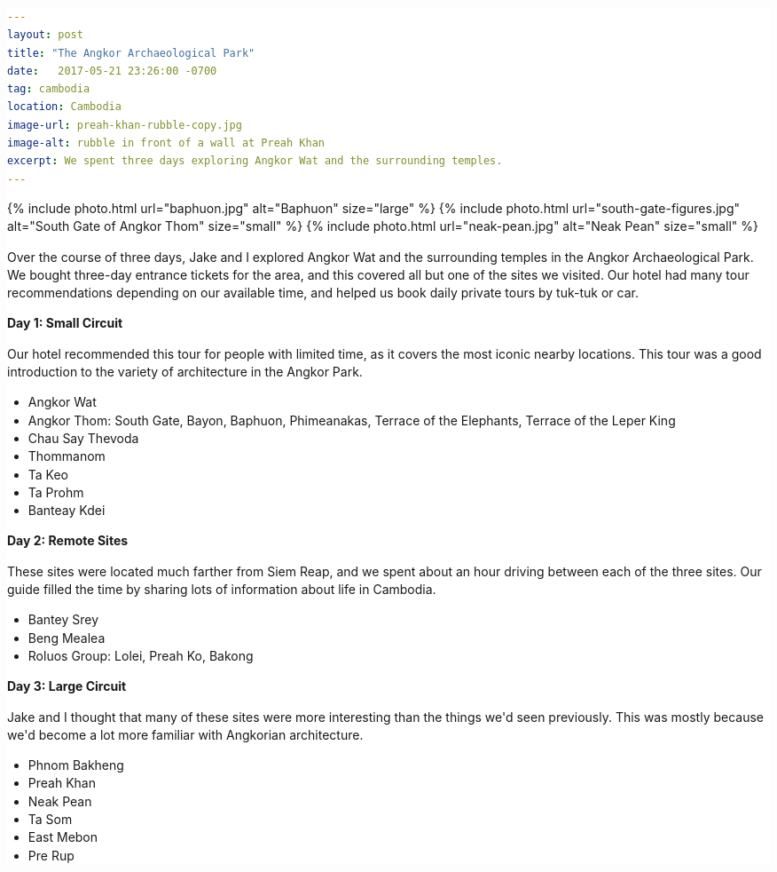 ```yaml
---
layout: post
title: "The Angkor Archaeological Park"
date:   2017-05-21 23:26:00 -0700
tag: cambodia
location: Cambodia
image-url: preah-khan-rubble-copy.jpg
image-alt: rubble in front of a wall at Preah Khan
excerpt: We spent three days exploring Angkor Wat and the surrounding temples.
---
```

<div class='img-gallery'>
{% include photo.html url="baphuon.jpg" alt="Baphuon" size="large" %}
{% include photo.html url="south-gate-figures.jpg" alt="South Gate of Angkor Thom" size="small" %}
{% include photo.html url="neak-pean.jpg" alt="Neak Pean" size="small" %}
</div>

Over the course of three days, Jake and I explored Angkor Wat and the surrounding temples in the Angkor Archaeological Park. We bought three-day entrance tickets for the area, and this covered all but one of the sites we visited. Our hotel had many tour recommendations depending on our available time, and helped us book daily private tours by tuk-tuk or car.

__Day 1: Small Circuit__

Our hotel recommended this tour for people with limited time, as it covers the most iconic nearby locations. This tour was a good introduction to the variety of architecture in the Angkor Park.

- Angkor Wat
- Angkor Thom: South Gate, Bayon, Baphuon, Phimeanakas, Terrace of the Elephants, Terrace of the Leper King
- Chau Say Thevoda
- Thommanom
- Ta Keo
- Ta Prohm
- Banteay Kdei

__Day 2: Remote Sites__

These sites were located much farther from Siem Reap, and we spent about an hour driving between each of the three sites. Our guide filled the time by sharing lots of information about life in Cambodia.

- Bantey Srey
- Beng Mealea
- Roluos Group: Lolei, Preah Ko, Bakong

__Day 3: Large Circuit__

Jake and I thought that many of these sites were more interesting than the things we'd seen previously. This was mostly because we'd become a lot more familiar with Angkorian architecture.

- Phnom Bakheng
- Preah Khan
- Neak Pean
- Ta Som
- East Mebon
- Pre Rup
